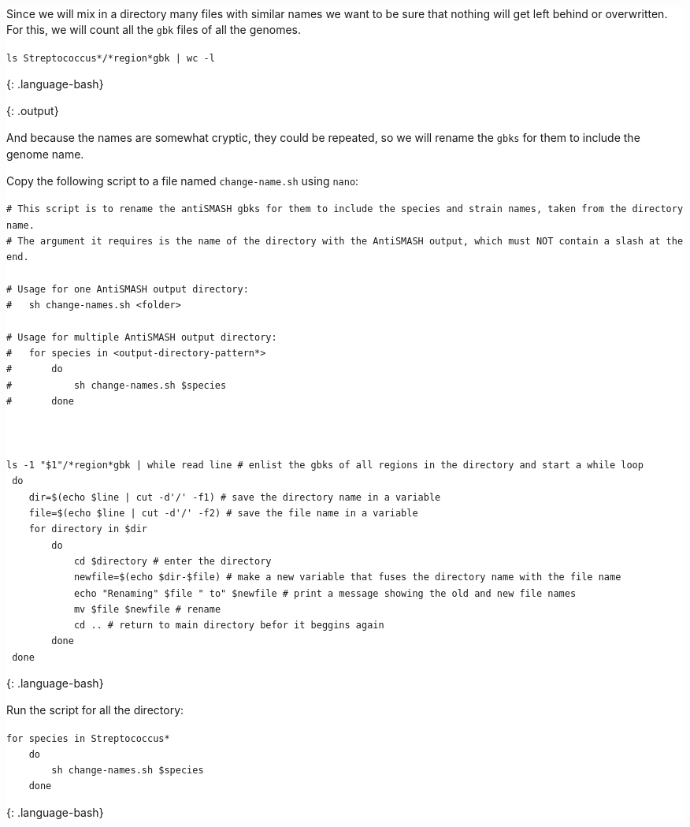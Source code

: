 Since we will mix in a directory many files with similar names we want to 
be sure that nothing will get left behind or overwritten. For this, we
 will count all the `gbk` files of all the genomes.
~~~
ls Streptococcus*/*region*gbk | wc -l
~~~
{: .language-bash}

~~~

~~~
{: .output}

And because the names are somewhat cryptic, they could be repeated,
 so we will rename the `gbks` for them to include the genome name.

Copy the following script to a file named `change-name.sh` using `nano`:
~~~
# This script is to rename the antiSMASH gbks for them to include the species and strain names, taken from the directory name.
# The argument it requires is the name of the directory with the AntiSMASH output, which must NOT contain a slash at the end.

# Usage for one AntiSMASH output directory:
# 	sh change-names.sh <folder>

# Usage for multiple AntiSMASH output directory:
# 	for species in <output-directory-pattern*>
# 		do
# 			sh change-names.sh $species
# 		done



ls -1 "$1"/*region*gbk | while read line # enlist the gbks of all regions in the directory and start a while loop
 do
	dir=$(echo $line | cut -d'/' -f1) # save the directory name in a variable 
	file=$(echo $line | cut -d'/' -f2) # save the file name in a variable
    for directory in $dir
        do
        	cd $directory # enter the directory
            newfile=$(echo $dir-$file) # make a new variable that fuses the directory name with the file name
 			echo "Renaming" $file " to" $newfile # print a message showing the old and new file names
 			mv $file $newfile # rename
 			cd .. # return to main directory befor it beggins again
 		done
 done
~~~
{: .language-bash}

Run the script for all the directory:
~~~
for species in Streptococcus*
	do
 		sh change-names.sh $species
 	done

~~~
{: .language-bash}
